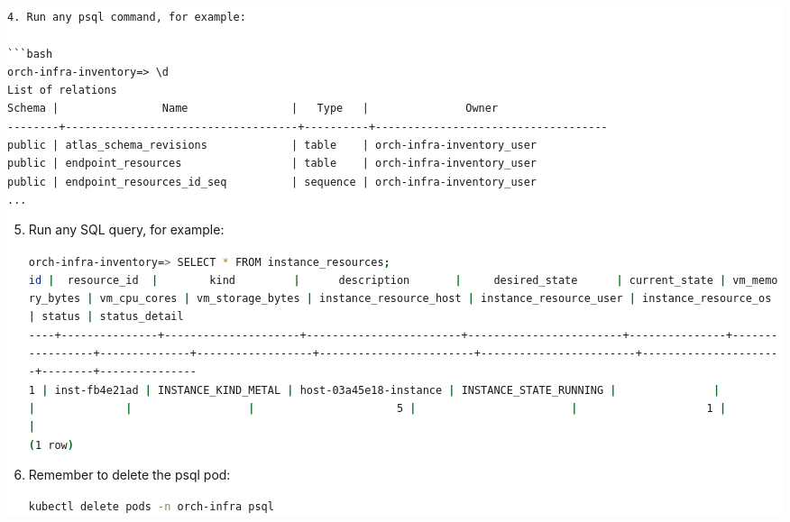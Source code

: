    ```
4. Run any psql command, for example:

   ```bash
   orch-infra-inventory=> \d
   List of relations
   Schema |                Name                |   Type   |               Owner
   --------+------------------------------------+----------+------------------------------------
   public | atlas_schema_revisions             | table    | orch-infra-inventory_user
   public | endpoint_resources                 | table    | orch-infra-inventory_user
   public | endpoint_resources_id_seq          | sequence | orch-infra-inventory_user
   ...
   ```

5. Run any SQL query, for example:

   ```bash
   orch-infra-inventory=> SELECT * FROM instance_resources;
   id |  resource_id  |        kind         |      description       |     desired_state      | current_state | vm_memory_bytes | vm_cpu_cores | vm_storage_bytes | instance_resource_host | instance_resource_user | instance_resource_os | status | status_detail
   ----+---------------+---------------------+------------------------+------------------------+---------------+-----------------+--------------+------------------+------------------------+------------------------+----------------------+--------+---------------
   1 | inst-fb4e21ad | INSTANCE_KIND_METAL | host-03a45e18-instance | INSTANCE_STATE_RUNNING |               |                 |              |                  |                      5 |                        |                    1 |        |
   (1 row)
   ```

6. Remember to delete the psql pod:

   ```bash
   kubectl delete pods -n orch-infra psql
   ```
